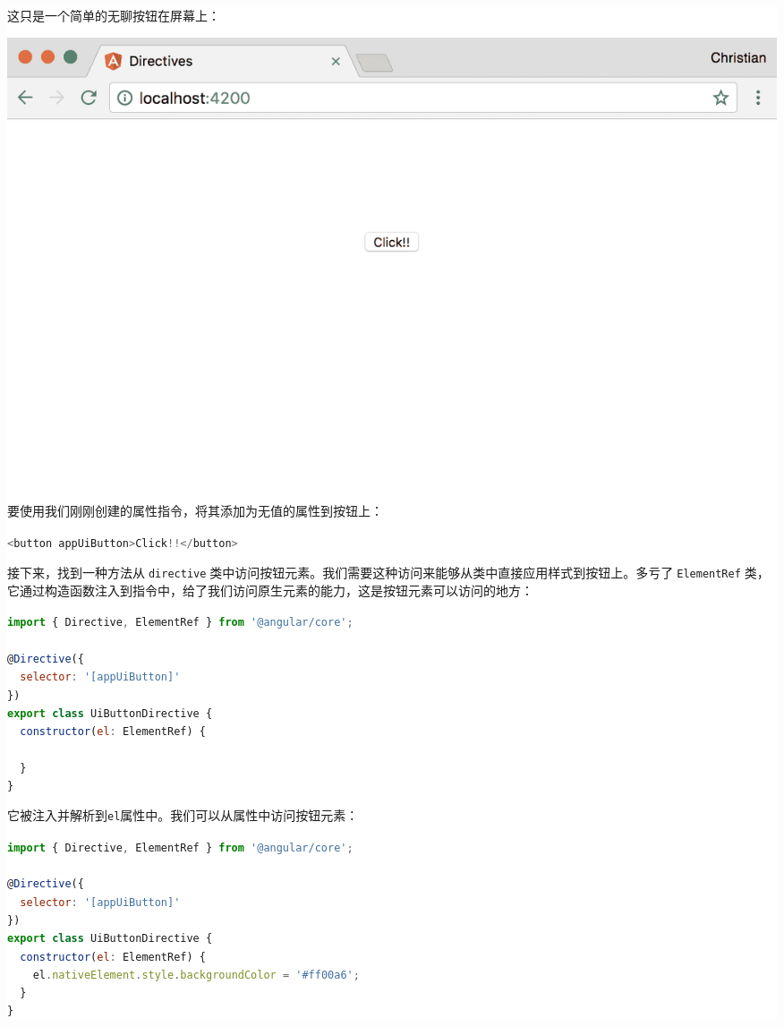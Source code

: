 这只是一个简单的无聊按钮在屏幕上：

![图片](img/4c27b9ac-8bbe-47d1-8d4c-fc4668eefec0.png)

要使用我们刚刚创建的属性指令，将其添加为无值的属性到按钮上：

```js
<button appUiButton>Click!!</button>
```

接下来，找到一种方法从 `directive` 类中访问按钮元素。我们需要这种访问来能够从类中直接应用样式到按钮上。多亏了 `ElementRef` 类，它通过构造函数注入到指令中，给了我们访问原生元素的能力，这是按钮元素可以访问的地方：

```js
import { Directive, ElementRef } from '@angular/core';

@Directive({
  selector: '[appUiButton]'
})
export class UiButtonDirective {
  constructor(el: ElementRef) {

  }
}
```

它被注入并解析到`el`属性中。我们可以从属性中访问按钮元素：

```js
import { Directive, ElementRef } from '@angular/core';

@Directive({
  selector: '[appUiButton]'
})
export class UiButtonDirective {
  constructor(el: ElementRef) {
    el.nativeElement.style.backgroundColor = '#ff00a6';
  }
}
```
